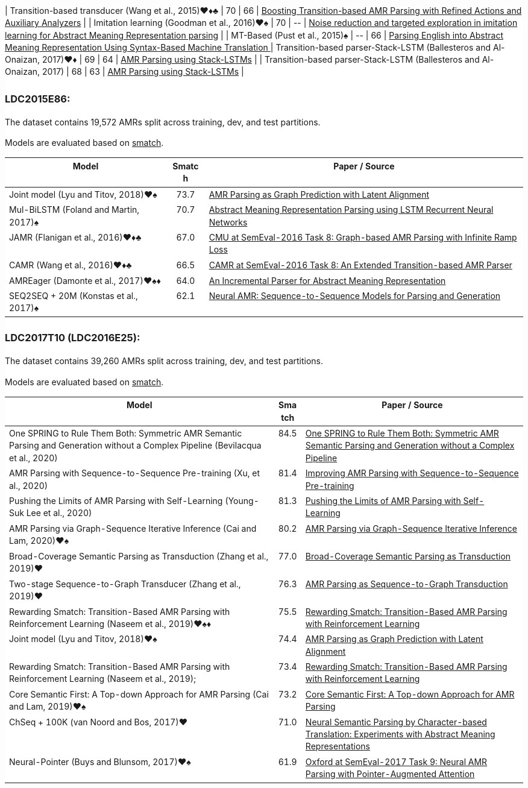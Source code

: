 | Transition-based transducer (Wang et al., 2015)&hearts;&diams;&clubs; | 70 | 66 | [Boosting Transition-based AMR Parsing with Refined Actions and Auxiliary Analyzers](http://www.aclweb.org/anthology/P15-2141) |
| Imitation learning  (Goodman et al., 2016)&hearts;&spades; | 70 |  -- | [Noise reduction and targeted exploration in imitation learning for Abstract Meaning Representation parsing](http://www.aclweb.org/anthology/P16-1001) |
| MT-Based (Pust et al., 2015)&spades; | -- | 66 | [Parsing English into Abstract Meaning Representation Using Syntax-Based Machine Translation ](http://www.aclweb.org/anthology/D15-1136)
| Transition-based parser-Stack-LSTM (Ballesteros and Al-Onaizan, 2017)&hearts;&diams; | 69 | 64  | [AMR Parsing using Stack-LSTMs](http://www.aclweb.org/anthology/D17-1130) |
| Transition-based parser-Stack-LSTM (Ballesteros and Al-Onaizan, 2017) | 68 | 63  | [AMR Parsing using Stack-LSTMs](http://www.aclweb.org/anthology/D17-1130) |

### LDC2015E86:
The dataset contains 19,572 AMRs split across training, dev, and test partitions.

Models are evaluated based on [smatch](https://amr.isi.edu/smatch-13.pdf).

| Model           | Smatch  |  Paper / Source |
| ------------- | :-----:| --- |
| Joint model (Lyu and Titov, 2018)&hearts;&spades; | 73.7 | [AMR Parsing as Graph Prediction with Latent Alignment](https://arxiv.org/abs/1805.05286) |
| Mul-BiLSTM (Foland and Martin, 2017)&spades; | 70.7 | [Abstract Meaning Representation Parsing using LSTM Recurrent Neural Networks](http://aclweb.org/anthology/P17-1043) |
| JAMR (Flanigan et al., 2016)&hearts;&diams;&clubs; | 67.0 | [CMU at SemEval-2016 Task 8: Graph-based AMR Parsing with Infinite Ramp Loss](http://www.aclweb.org/anthology/S16-1186) |
| CAMR (Wang et al., 2016)&hearts;&diams;&clubs; | 66.5 | [CAMR at SemEval-2016 Task 8: An Extended Transition-based AMR Parser](http://www.aclweb.org/anthology/S16-1181) |
| AMREager (Damonte et al., 2017)&hearts;&spades;&diams; | 64.0 | [An Incremental Parser for Abstract Meaning Representation](http://www.aclweb.org/anthology/E17-1051) |
| SEQ2SEQ + 20M (Konstas et al., 2017)&spades; | 62.1 | [Neural AMR: Sequence-to-Sequence Models for Parsing and Generation](https://arxiv.org/abs/1704.08381) |

### LDC2017T10 (LDC2016E25):
The dataset contains 39,260 AMRs split across training, dev, and test partitions.

Models are evaluated based on [smatch](https://amr.isi.edu/smatch-13.pdf).

| Model           | Smatch  |  Paper / Source |
| ------------- | :-----:| --- |
| One SPRING to Rule Them Both: Symmetric AMR Semantic Parsing and Generation without a Complex Pipeline (Bevilacqua et al., 2020) | 84.5 | [One SPRING to Rule Them Both: Symmetric AMR Semantic Parsing and Generation without a Complex Pipeline](https://ojs.aaai.org/index.php/AAAI/article/view/17489) |
| AMR Parsing with Sequence-to-Sequence Pre-training (Xu, et al., 2020) | 81.4 | [Improving AMR Parsing with Sequence-to-Sequence Pre-training](https://arxiv.org/pdf/2010.01771.pdf) |
| Pushing the Limits of AMR Parsing with Self-Learning (Young-Suk Lee et al., 2020) | 81.3 | [Pushing the Limits of AMR Parsing with Self-Learning](https://arxiv.org/abs/2010.10673) |
| AMR Parsing via Graph-Sequence Iterative Inference (Cai and Lam, 2020)&hearts;&spades; | 80.2 | [AMR Parsing via Graph-Sequence Iterative Inference](https://arxiv.org/pdf/2004.05572.pdf) |
| Broad-Coverage Semantic Parsing as Transduction (Zhang et al., 2019)&hearts; | 77.0 | [Broad-Coverage Semantic Parsing as Transduction](https://www.aclweb.org/anthology/D19-1392.pdf) |
| Two-stage Sequence-to-Graph Transducer (Zhang et al., 2019)&hearts; | 76.3 | [AMR Parsing as Sequence-to-Graph Transduction](https://www.aclweb.org/anthology/P19-1009.pdf) |
| Rewarding Smatch: Transition-Based AMR Parsing with Reinforcement Learning (Naseem et al., 2019)&hearts;&spades;&diams; | 75.5 | [Rewarding Smatch: Transition-Based AMR Parsing with Reinforcement Learning](https://arxiv.org/pdf/1905.13370) |
| Joint model (Lyu and Titov, 2018)&hearts;&spades; | 74.4 | [AMR Parsing as Graph Prediction with Latent Alignment](https://arxiv.org/abs/1805.05286) |
| Rewarding Smatch: Transition-Based AMR Parsing with Reinforcement Learning (Naseem et al., 2019); | 73.4 | [Rewarding Smatch: Transition-Based AMR Parsing with Reinforcement Learning](https://arxiv.org/pdf/1905.13370) |
| Core Semantic First: A Top-down Approach for AMR Parsing (Cai and Lam, 2019)&hearts;&spades; | 73.2 | [Core Semantic First: A Top-down Approach for AMR Parsing](https://www.aclweb.org/anthology/D19-1393.pdf) |
| ChSeq + 100K (van Noord and Bos, 2017)&hearts; | 71.0 | [Neural Semantic Parsing by Character-based Translation: Experiments with Abstract Meaning Representations](https://clinjournal.org/clinj/article/view/72/64) |
| Neural-Pointer (Buys and Blunsom, 2017)&hearts;&spades; | 61.9 | [Oxford at SemEval-2017 Task 9: Neural AMR Parsing with Pointer-Augmented Attention](http://aclweb.org/anthology/S17-2157) |
